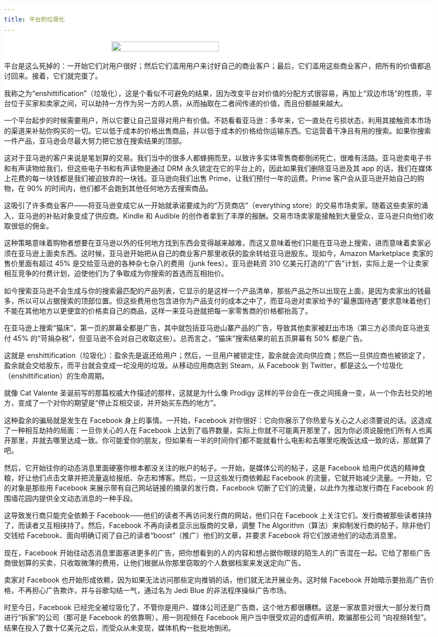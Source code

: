 ```yaml
---
title: 平台的垃圾化
---
```

<img src="https://i0.wp.com/craphound.com/images/21Jan2023.jpg?w=840&ssl=1" style="display: block;width:50%; height: 50%;margin:0 auto;">

平台是这么死掉的：一开始它们对用户很好；然后它们滥用用户来讨好自己的商业客户；最后，它们滥用这些商业客户，把所有的价值都追讨回来。接着，它们就完蛋了。

我称之为“enshittification”（垃圾化），这是个看似不可避免的结果，因为改变平台对价值的分配方式很容易，再加上“双边市场”的性质，平台位于买家和卖家之间，可以劫持一方作为另一方的人质，从而抽取在二者间传递的价值，而且份额越来越大。

一个平台起步的时候需要用户，所以它要让自己显得对用户有价值。不妨看看亚马逊：多年来，它一直处在亏损状态，利用其接触资本市场的渠道来补贴你购买的一切。它以低于成本的价格出售商品，并以低于成本的价格给你运输东西。它运营着干净且有用的搜索。如果你搜索一件产品，亚马逊会尽最大努力把它放在搜索结果的顶部。

这对于亚马逊的客户来说是笔划算的交易。我们当中的很多人都蜂拥而至，以致许多实体零售商都倒闭死亡，很难有活路。亚马逊卖电子书和有声读物给我们，但这些电子书和有声读物是通过 DRM 永久锁定在它的平台上的，因此如果我们删除亚马逊及其 app 的话，我们在媒体上花费的每一块钱都是我们被迫放弃的一块钱。亚马逊向我们出售 Prime，让我们预付一年的运费。Prime 客户会从亚马逊开始自己的购物，在 90% 的时间内，他们都不会跑到其他任何地方去搜索商品。

这吸引了许多商业客户——将亚马逊变成它从一开始就承诺要成为的“万货商店”（everything store）的交易市场卖家。随着这些卖家的涌入，亚马逊的补贴对象变成了供应商。Kindle 和 Audible 的创作者拿到了丰厚的报酬。交易市场卖家能接触到大量受众，亚马逊只向他们收取很低的佣金。

这种策略意味着购物者想要在亚马逊以外的任何地方找到东西会变得越来越难，而这又意味着他们只能在亚马逊上搜索，进而意味着卖家必须在亚马逊上面卖东西。这时候，亚马逊开始把从自己的商业客户那里收获的盈余转给亚马逊股东。现如今，Amazon Marketplace 卖家的售价里面有超过 45% 是交给亚马逊的各种杂七杂八的费用（junk fees）。亚马逊耗资 310 亿美元打造的“广告”计划，实际上是一个让卖家相互竞争的付费计划，迫使他们为了争取成为你搜索的首选而互相抬价。

如今搜索亚马逊不会生成与你的搜索最匹配的产品列表，它显示的是这样一个产品清单，那些产品之所以出现在上面，是因为卖家出的钱最多，所以可以占据搜索的顶部位置。但这些费用也包含进你为产品支付的成本之中了，而亚马逊对卖家给予的“最惠国待遇”要求意味着他们不能在其他地方以更便宜的价格卖自己的商品，这样一来亚马逊就把每一家零售商的价格都抬高了。

在亚马逊上搜索“猫床”，第一页的屏幕全都是广告，其中就包括亚马逊山寨产品的广告，导致其他卖家被赶出市场（第三方必须向亚马逊支付 45% 的“苛捐杂税”，但亚马逊不会对自己收取这些）。总而言之，“猫床”搜索结果的前五页屏幕有 50% 都是广告。

这就是 enshittification（垃圾化）：盈余先是返还给用户；然后，一旦用户被锁定住，盈余就会流向供应商；然后一旦供应商也被锁定了，盈余就会交给股东，而平台就会变成一坨没用的垃圾。从移动应用商店到 Steam，从 Facebook 到 Twitter，都是这么一个垃圾化（enshittification）的生命周期。

就像 Cat Valente 圣诞前写的那篇权威大作描述的那样，这就是为什么像 Prodigy 这样的平台会在一夜之间摇身一变，从一个你去社交的地方，变成了一个对你的期望是“停止互相交谈，并开始买东西的地方”。

这种盈余的骗局就是发生在 Facebook 身上的事情。一开始，Facebook 对你很好：它向你展示了你热爱与关心之人必须要说的话。这造成了一种相互劫持的局面：一旦你关心的人在 Facebook 上达到了临界数量，实际上你就不可能离开那里了，因为你必须说服他们所有人也离开那里，并就去哪里达成一致。你可能爱你的朋友，但如果有一半的时间你们都不能就看什么电影和去哪里吃晚饭达成一致的话，那就算了吧。

然后，它开始往你的动态消息里面硬塞你根本都没关注的帐户的帖子。一开始，是媒体公司的帖子，这是 Facebook 给用户优选的精神食粮，好让他们点击文章并把流量返给报纸、杂志和博客。然后，一旦这些发行商依赖起 Facebook 的流量，它就开始减少流量。一开始，它的对象是那些用 Facebook 来展示带有自己网站链接的摘录的发行商，Facebook 切断了它们的流量，以此作为推动发行商在 Facebook 的围墙花园内提供全文动态消息的一种手段。

这导致发行商只能完全依赖于 Facebook——他们的读者不再访问发行商的网站，他们只在 Facebook 上关注它们。发行商被那些读者挟持了，而读者又互相挟持了。然后，Facebook 不再向读者显示出版商的文章，调整 The Algorithm（算法）来抑制发行商的帖子，除非他们交钱给 Facebook、面向明确订阅了自己的读者“boost”（推广）他们的文章，并要求 Facebook 将它们放进他们的动态消息里。

现在，Facebook 开始往动态消息里面塞进更多的广告，把你想看到的人的内容和想占据你眼球的陌生人的广告混在一起。它给了那些广告商很划算的买卖，只收取微薄的费用，让他们根据从你那里窃取的个人数据档案来发送定向广告。

卖家对 Facebook 也开始形成依赖，因为如果无法访问那些定向推销的话，他们就无法开展业务。这时候 Facebook 开始暗示要抬高广告价格，不再担心广告欺诈，并与谷歌勾结一气，通过名为 Jedi Blue 的非法程序操纵广告市场。

时至今日，Facebook 已经完全被垃圾化了，不管你是用户、媒体公司还是广告商，这个地方都很糟糕。这是一家故意对很大一部分发行商进行“拆家”的公司（那可是 Facebook 的依靠啊），用一则视频在 Facebook 用户当中很受欢迎的虚假声明，欺骗那些公司 “向视频转型”。结果在投入了数十亿美元之后，而受众从未变现，媒体机构一批批地倒闭。
